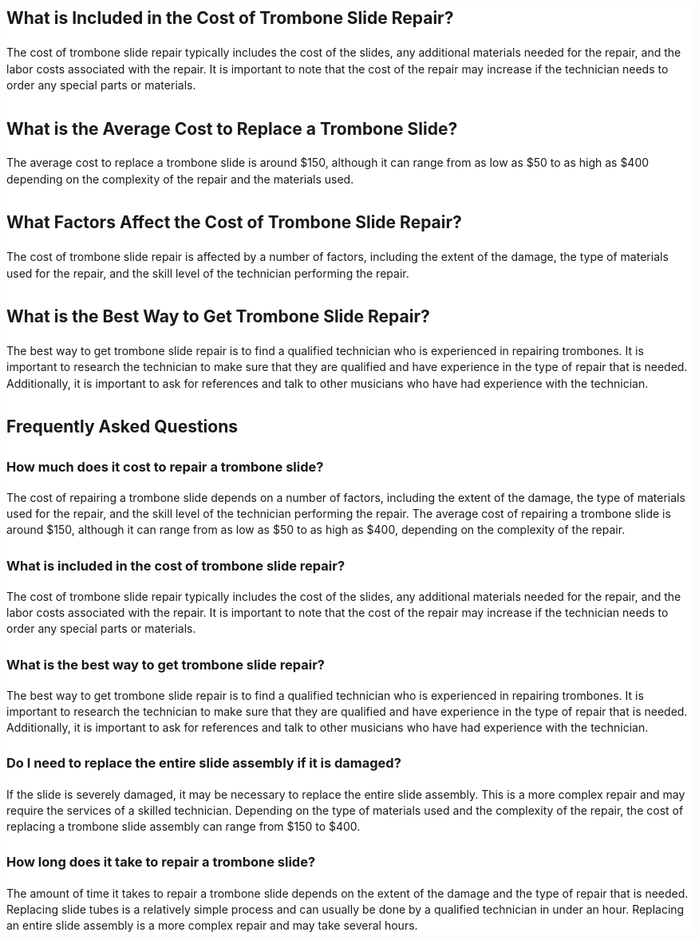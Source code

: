 <h2>What is Included in the Cost of Trombone Slide Repair?</h2>

<p>The cost of trombone slide repair typically includes the cost of the slides, any additional materials needed for the repair, and the labor costs associated with the repair. It is important to note that the cost of the repair may increase if the technician needs to order any special parts or materials.</p>

<h2>What is the Average Cost to Replace a Trombone Slide?</h2>

<p>The average cost to replace a trombone slide is around $150, although it can range from as low as $50 to as high as $400 depending on the complexity of the repair and the materials used.</p>

<h2>What Factors Affect the Cost of Trombone Slide Repair?</h2>

<p>The cost of trombone slide repair is affected by a number of factors, including the extent of the damage, the type of materials used for the repair, and the skill level of the technician performing the repair.</p>

<h2>What is the Best Way to Get Trombone Slide Repair?</h2>

<p>The best way to get trombone slide repair is to find a qualified technician who is experienced in repairing trombones. It is important to research the technician to make sure that they are qualified and have experience in the type of repair that is needed. Additionally, it is important to ask for references and talk to other musicians who have had experience with the technician.</p>

<h2>Frequently Asked Questions</h2>

<h3>How much does it cost to repair a trombone slide?</h3>

<p>The cost of repairing a trombone slide depends on a number of factors, including the extent of the damage, the type of materials used for the repair, and the skill level of the technician performing the repair. The average cost of repairing a trombone slide is around $150, although it can range from as low as $50 to as high as $400, depending on the complexity of the repair.</p>

<h3>What is included in the cost of trombone slide repair?</h3>

<p>The cost of trombone slide repair typically includes the cost of the slides, any additional materials needed for the repair, and the labor costs associated with the repair. It is important to note that the cost of the repair may increase if the technician needs to order any special parts or materials.</p>

<h3>What is the best way to get trombone slide repair?</h3>

<p>The best way to get trombone slide repair is to find a qualified technician who is experienced in repairing trombones. It is important to research the technician to make sure that they are qualified and have experience in the type of repair that is needed. Additionally, it is important to ask for references and talk to other musicians who have had experience with the technician.</p>

<h3>Do I need to replace the entire slide assembly if it is damaged?</h3>

<p>If the slide is severely damaged, it may be necessary to replace the entire slide assembly. This is a more complex repair and may require the services of a skilled technician. Depending on the type of materials used and the complexity of the repair, the cost of replacing a trombone slide assembly can range from $150 to $400.</p>

<h3>How long does it take to repair a trombone slide?</h3>

<p>The amount of time it takes to repair a trombone slide depends on the extent of the damage and the type of repair that is needed. Replacing slide tubes is a relatively simple process and can usually be done by a qualified technician in under an hour. Replacing an entire slide assembly is a more complex repair and may take several hours.</p>
